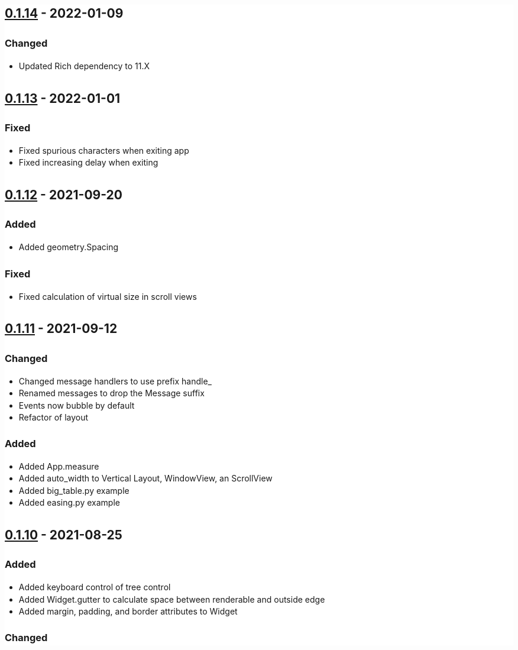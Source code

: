 ## [0.1.14] - 2022-01-09

### Changed

- Updated Rich dependency to 11.X

## [0.1.13] - 2022-01-01

### Fixed

- Fixed spurious characters when exiting app
- Fixed increasing delay when exiting

## [0.1.12] - 2021-09-20

### Added

- Added geometry.Spacing

### Fixed

- Fixed calculation of virtual size in scroll views

## [0.1.11] - 2021-09-12

### Changed

- Changed message handlers to use prefix handle\_
- Renamed messages to drop the Message suffix
- Events now bubble by default
- Refactor of layout

### Added

- Added App.measure
- Added auto_width to Vertical Layout, WindowView, an ScrollView
- Added big_table.py example
- Added easing.py example

## [0.1.10] - 2021-08-25

### Added

- Added keyboard control of tree control
- Added Widget.gutter to calculate space between renderable and outside edge
- Added margin, padding, and border attributes to Widget

### Changed


[0.42.0]: https://github.com/Textualize/textual/compare/v0.41.0...v0.42.0
[0.41.0]: https://github.com/Textualize/textual/compare/v0.40.0...v0.41.0
[0.40.0]: https://github.com/Textualize/textual/compare/v0.39.0...v0.40.0
[0.39.0]: https://github.com/Textualize/textual/compare/v0.38.1...v0.39.0
[0.38.1]: https://github.com/Textualize/textual/compare/v0.38.0...v0.38.1
[0.38.0]: https://github.com/Textualize/textual/compare/v0.37.1...v0.38.0
[0.37.1]: https://github.com/Textualize/textual/compare/v0.37.0...v0.37.1
[0.37.0]: https://github.com/Textualize/textual/compare/v0.36.0...v0.37.0
[0.36.0]: https://github.com/Textualize/textual/compare/v0.35.1...v0.36.0
[0.35.1]: https://github.com/Textualize/textual/compare/v0.35.0...v0.35.1
[0.35.0]: https://github.com/Textualize/textual/compare/v0.34.0...v0.35.0
[0.34.0]: https://github.com/Textualize/textual/compare/v0.33.0...v0.34.0
[0.33.0]: https://github.com/Textualize/textual/compare/v0.32.0...v0.33.0
[0.32.0]: https://github.com/Textualize/textual/compare/v0.31.0...v0.32.0
[0.31.0]: https://github.com/Textualize/textual/compare/v0.30.0...v0.31.0
[0.30.0]: https://github.com/Textualize/textual/compare/v0.29.0...v0.30.0
[0.29.0]: https://github.com/Textualize/textual/compare/v0.28.1...v0.29.0
[0.28.1]: https://github.com/Textualize/textual/compare/v0.28.0...v0.28.1
[0.28.0]: https://github.com/Textualize/textual/compare/v0.27.0...v0.28.0
[0.27.0]: https://github.com/Textualize/textual/compare/v0.26.0...v0.27.0
[0.26.0]: https://github.com/Textualize/textual/compare/v0.25.0...v0.26.0
[0.25.0]: https://github.com/Textualize/textual/compare/v0.24.1...v0.25.0
[0.24.1]: https://github.com/Textualize/textual/compare/v0.24.0...v0.24.1
[0.24.0]: https://github.com/Textualize/textual/compare/v0.23.0...v0.24.0
[0.23.0]: https://github.com/Textualize/textual/compare/v0.22.3...v0.23.0
[0.22.3]: https://github.com/Textualize/textual/compare/v0.22.2...v0.22.3
[0.22.2]: https://github.com/Textualize/textual/compare/v0.22.1...v0.22.2
[0.22.1]: https://github.com/Textualize/textual/compare/v0.22.0...v0.22.1
[0.22.0]: https://github.com/Textualize/textual/compare/v0.21.0...v0.22.0
[0.21.0]: https://github.com/Textualize/textual/compare/v0.20.1...v0.21.0
[0.20.1]: https://github.com/Textualize/textual/compare/v0.20.0...v0.20.1
[0.20.0]: https://github.com/Textualize/textual/compare/v0.19.1...v0.20.0
[0.19.1]: https://github.com/Textualize/textual/compare/v0.19.0...v0.19.1
[0.19.0]: https://github.com/Textualize/textual/compare/v0.18.0...v0.19.0
[0.18.0]: https://github.com/Textualize/textual/compare/v0.17.4...v0.18.0
[0.17.3]: https://github.com/Textualize/textual/compare/v0.17.2...v0.17.3
[0.17.2]: https://github.com/Textualize/textual/compare/v0.17.1...v0.17.2
[0.17.1]: https://github.com/Textualize/textual/compare/v0.17.0...v0.17.1
[0.17.0]: https://github.com/Textualize/textual/compare/v0.16.0...v0.17.0
[0.16.0]: https://github.com/Textualize/textual/compare/v0.15.1...v0.16.0
[0.15.1]: https://github.com/Textualize/textual/compare/v0.15.0...v0.15.1
[0.15.0]: https://github.com/Textualize/textual/compare/v0.14.0...v0.15.0
[0.14.0]: https://github.com/Textualize/textual/compare/v0.13.0...v0.14.0
[0.13.0]: https://github.com/Textualize/textual/compare/v0.12.1...v0.13.0
[0.12.1]: https://github.com/Textualize/textual/compare/v0.12.0...v0.12.1
[0.12.0]: https://github.com/Textualize/textual/compare/v0.11.1...v0.12.0
[0.11.1]: https://github.com/Textualize/textual/compare/v0.11.0...v0.11.1
[0.11.0]: https://github.com/Textualize/textual/compare/v0.10.1...v0.11.0
[0.10.1]: https://github.com/Textualize/textual/compare/v0.10.0...v0.10.1
[0.10.0]: https://github.com/Textualize/textual/compare/v0.9.1...v0.10.0
[0.9.1]: https://github.com/Textualize/textual/compare/v0.9.0...v0.9.1
[0.9.0]: https://github.com/Textualize/textual/compare/v0.8.2...v0.9.0
[0.8.2]: https://github.com/Textualize/textual/compare/v0.8.1...v0.8.2
[0.8.1]: https://github.com/Textualize/textual/compare/v0.8.0...v0.8.1
[0.8.0]: https://github.com/Textualize/textual/compare/v0.7.0...v0.8.0
[0.7.0]: https://github.com/Textualize/textual/compare/v0.6.0...v0.7.0
[0.6.0]: https://github.com/Textualize/textual/compare/v0.5.0...v0.6.0
[0.5.0]: https://github.com/Textualize/textual/compare/v0.4.0...v0.5.0
[0.4.0]: https://github.com/Textualize/textual/compare/v0.3.0...v0.4.0
[0.3.0]: https://github.com/Textualize/textual/compare/v0.2.1...v0.3.0
[0.2.1]: https://github.com/Textualize/textual/compare/v0.2.0...v0.2.1
[0.2.0]: https://github.com/Textualize/textual/compare/v0.1.18...v0.2.0
[0.1.18]: https://github.com/Textualize/textual/compare/v0.1.17...v0.1.18
[0.1.17]: https://github.com/Textualize/textual/compare/v0.1.16...v0.1.17
[0.1.16]: https://github.com/Textualize/textual/compare/v0.1.15...v0.1.16
[0.1.15]: https://github.com/Textualize/textual/compare/v0.1.14...v0.1.15
[0.1.14]: https://github.com/Textualize/textual/compare/v0.1.13...v0.1.14
[0.1.13]: https://github.com/Textualize/textual/compare/v0.1.12...v0.1.13
[0.1.12]: https://github.com/Textualize/textual/compare/v0.1.11...v0.1.12
[0.1.11]: https://github.com/Textualize/textual/compare/v0.1.10...v0.1.11
[0.1.10]: https://github.com/Textualize/textual/compare/v0.1.9...v0.1.10
[0.1.9]: https://github.com/Textualize/textual/compare/v0.1.8...v0.1.9
[0.1.8]: https://github.com/Textualize/textual/compare/v0.1.7...v0.1.8
[0.1.7]: https://github.com/Textualize/textual/releases/tag/v0.1.7